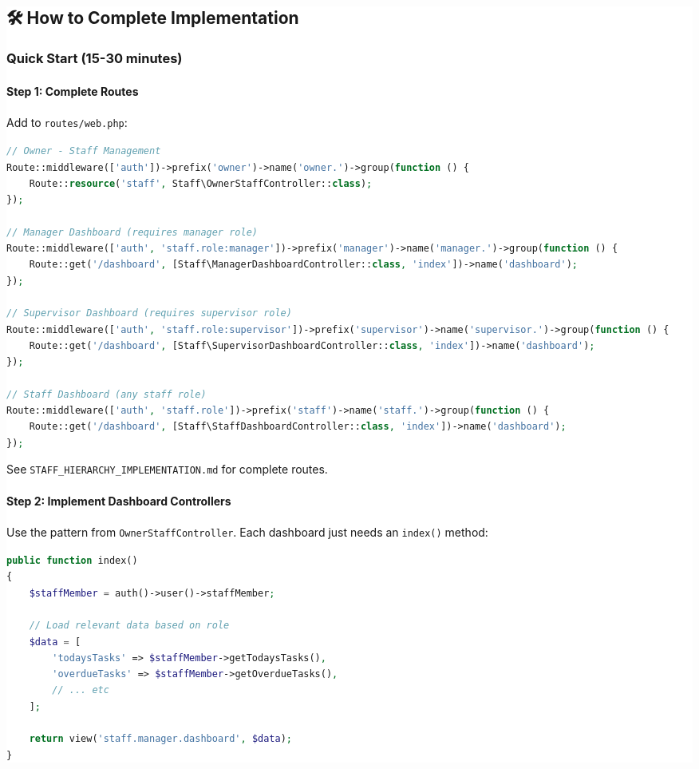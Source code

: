 
## 🛠️ How to Complete Implementation

### Quick Start (15-30 minutes)

#### Step 1: Complete Routes
Add to `routes/web.php`:

```php
// Owner - Staff Management
Route::middleware(['auth'])->prefix('owner')->name('owner.')->group(function () {
    Route::resource('staff', Staff\OwnerStaffController::class);
});

// Manager Dashboard (requires manager role)
Route::middleware(['auth', 'staff.role:manager'])->prefix('manager')->name('manager.')->group(function () {
    Route::get('/dashboard', [Staff\ManagerDashboardController::class, 'index'])->name('dashboard');
});

// Supervisor Dashboard (requires supervisor role)
Route::middleware(['auth', 'staff.role:supervisor'])->prefix('supervisor')->name('supervisor.')->group(function () {
    Route::get('/dashboard', [Staff\SupervisorDashboardController::class, 'index'])->name('dashboard');
});

// Staff Dashboard (any staff role)
Route::middleware(['auth', 'staff.role'])->prefix('staff')->name('staff.')->group(function () {
    Route::get('/dashboard', [Staff\StaffDashboardController::class, 'index'])->name('dashboard');
});
```

See `STAFF_HIERARCHY_IMPLEMENTATION.md` for complete routes.

#### Step 2: Implement Dashboard Controllers
Use the pattern from `OwnerStaffController`. Each dashboard just needs an `index()` method:

```php
public function index()
{
    $staffMember = auth()->user()->staffMember;
    
    // Load relevant data based on role
    $data = [
        'todaysTasks' => $staffMember->getTodaysTasks(),
        'overdueTasks' => $staffMember->getOverdueTasks(),
        // ... etc
    ];
    
    return view('staff.manager.dashboard', $data);
}
```
